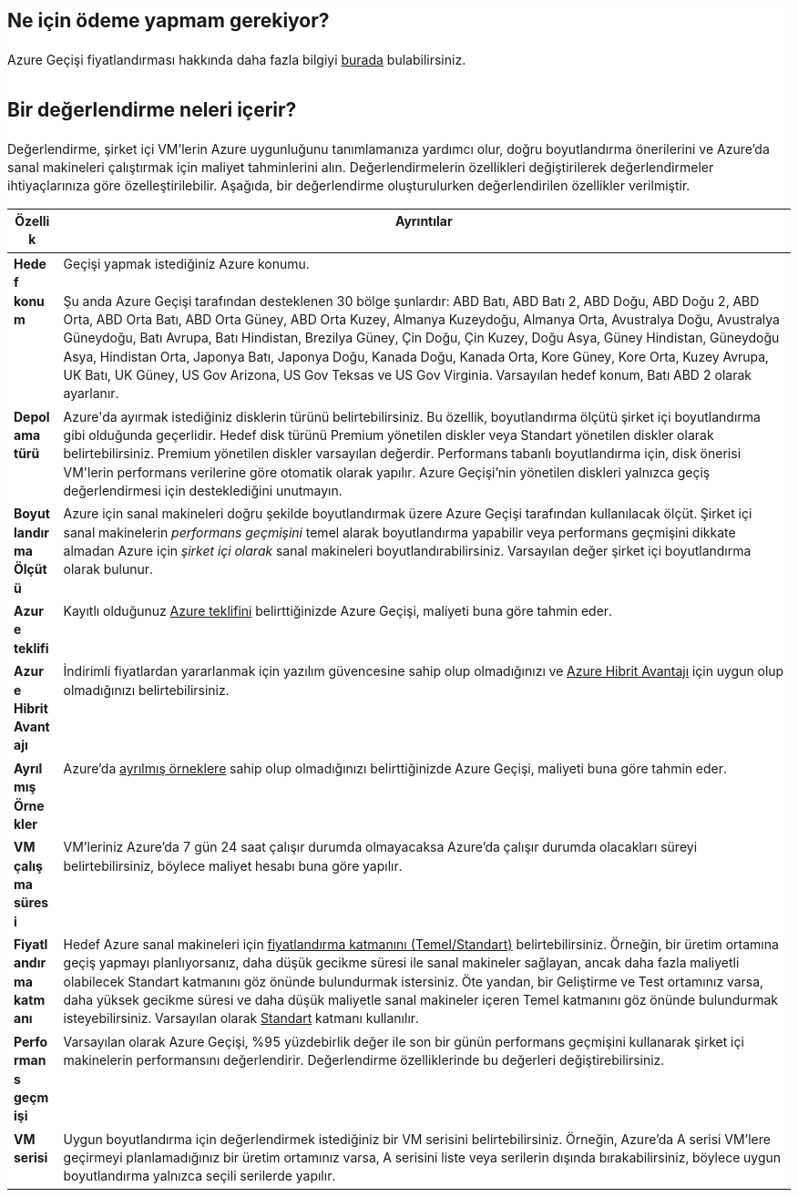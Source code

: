 
## <a name="what-do-i-need-to-pay-for"></a>Ne için ödeme yapmam gerekiyor?

Azure Geçişi fiyatlandırması hakkında daha fazla bilgiyi [burada](https://azure.microsoft.com/en-in/pricing/details/azure-migrate/) bulabilirsiniz.


## <a name="whats-in-an-assessment"></a>Bir değerlendirme neleri içerir?

Değerlendirme, şirket içi VM’lerin Azure uygunluğunu tanımlamanıza yardımcı olur, doğru boyutlandırma önerilerini ve Azure’da sanal makineleri çalıştırmak için maliyet tahminlerini alın. Değerlendirmelerin özellikleri değiştirilerek değerlendirmeler ihtiyaçlarınıza göre özelleştirilebilir. Aşağıda, bir değerlendirme oluşturulurken değerlendirilen özellikler verilmiştir.

**Özellik** | **Ayrıntılar**
--- | ---
**Hedef konum** | Geçişi yapmak istediğiniz Azure konumu.<br/><br/>Şu anda Azure Geçişi tarafından desteklenen 30 bölge şunlardır: ABD Batı, ABD Batı 2, ABD Doğu, ABD Doğu 2, ABD Orta, ABD Orta Batı, ABD Orta Güney, ABD Orta Kuzey, Almanya Kuzeydoğu, Almanya Orta, Avustralya Doğu, Avustralya Güneydoğu, Batı Avrupa, Batı Hindistan, Brezilya Güney, Çin Doğu, Çin Kuzey, Doğu Asya, Güney Hindistan, Güneydoğu Asya, Hindistan Orta, Japonya Batı, Japonya Doğu, Kanada Doğu, Kanada Orta, Kore Güney, Kore Orta, Kuzey Avrupa, UK Batı, UK Güney, US Gov Arizona, US Gov Teksas ve US Gov Virginia. Varsayılan hedef konum, Batı ABD 2 olarak ayarlanır.
**Depolama türü** | Azure'da ayırmak istediğiniz disklerin türünü belirtebilirsiniz. Bu özellik, boyutlandırma ölçütü şirket içi boyutlandırma gibi olduğunda geçerlidir. Hedef disk türünü Premium yönetilen diskler veya Standart yönetilen diskler olarak belirtebilirsiniz. Premium yönetilen diskler varsayılan değerdir. Performans tabanlı boyutlandırma için, disk önerisi VM'lerin performans verilerine göre otomatik olarak yapılır. Azure Geçişi’nin yönetilen diskleri yalnızca geçiş değerlendirmesi için desteklediğini unutmayın.
**Boyutlandırma Ölçütü** | Azure için sanal makineleri doğru şekilde boyutlandırmak üzere Azure Geçişi tarafından kullanılacak ölçüt. Şirket içi sanal makinelerin *performans geçmişini* temel alarak boyutlandırma yapabilir veya performans geçmişini dikkate almadan Azure için *şirket içi olarak* sanal makineleri boyutlandırabilirsiniz. Varsayılan değer şirket içi boyutlandırma olarak bulunur.
**Azure teklifi** | Kayıtlı olduğunuz [Azure teklifini](https://azure.microsoft.com/support/legal/offer-details/) belirttiğinizde Azure Geçişi, maliyeti buna göre tahmin eder.
**Azure Hibrit Avantajı** | İndirimli fiyatlardan yararlanmak için yazılım güvencesine sahip olup olmadığınızı ve [Azure Hibrit Avantajı](https://azure.microsoft.com/pricing/hybrid-use-benefit/) için uygun olup olmadığınızı belirtebilirsiniz.
**Ayrılmış Örnekler** |  Azure’da [ayrılmış örneklere](https://azure.microsoft.com/pricing/reserved-vm-instances/) sahip olup olmadığınızı belirttiğinizde Azure Geçişi, maliyeti buna göre tahmin eder.
**VM çalışma süresi** | VM’leriniz Azure’da 7 gün 24 saat çalışır durumda olmayacaksa Azure’da çalışır durumda olacakları süreyi belirtebilirsiniz, böylece maliyet hesabı buna göre yapılır.
**Fiyatlandırma katmanı** | Hedef Azure sanal makineleri için [fiyatlandırma katmanını (Temel/Standart)](../virtual-machines/windows/sizes-general.md) belirtebilirsiniz. Örneğin, bir üretim ortamına geçiş yapmayı planlıyorsanız, daha düşük gecikme süresi ile sanal makineler sağlayan, ancak daha fazla maliyetli olabilecek Standart katmanını göz önünde bulundurmak istersiniz. Öte yandan, bir Geliştirme ve Test ortamınız varsa, daha yüksek gecikme süresi ve daha düşük maliyetle sanal makineler içeren Temel katmanını göz önünde bulundurmak isteyebilirsiniz. Varsayılan olarak [Standart](../virtual-machines/windows/sizes-general.md) katmanı kullanılır.
**Performans geçmişi** | Varsayılan olarak Azure Geçişi, %95 yüzdebirlik değer ile son bir günün performans geçmişini kullanarak şirket içi makinelerin performansını değerlendirir. Değerlendirme özelliklerinde bu değerleri değiştirebilirsiniz.
**VM serisi** | Uygun boyutlandırma için değerlendirmek istediğiniz bir VM serisini belirtebilirsiniz. Örneğin, Azure’da A serisi VM’lere geçirmeyi planlamadığınız bir üretim ortamınız varsa, A serisini liste veya serilerin dışında bırakabilirsiniz, böylece uygun boyutlandırma yalnızca seçili serilerde yapılır.  
